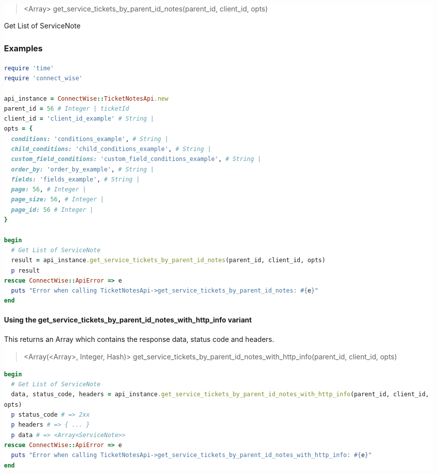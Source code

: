 > <Array<ServiceNote>> get_service_tickets_by_parent_id_notes(parent_id, client_id, opts)

Get List of ServiceNote

### Examples

```ruby
require 'time'
require 'connect_wise'

api_instance = ConnectWise::TicketNotesApi.new
parent_id = 56 # Integer | ticketId
client_id = 'client_id_example' # String | 
opts = {
  conditions: 'conditions_example', # String | 
  child_conditions: 'child_conditions_example', # String | 
  custom_field_conditions: 'custom_field_conditions_example', # String | 
  order_by: 'order_by_example', # String | 
  fields: 'fields_example', # String | 
  page: 56, # Integer | 
  page_size: 56, # Integer | 
  page_id: 56 # Integer | 
}

begin
  # Get List of ServiceNote
  result = api_instance.get_service_tickets_by_parent_id_notes(parent_id, client_id, opts)
  p result
rescue ConnectWise::ApiError => e
  puts "Error when calling TicketNotesApi->get_service_tickets_by_parent_id_notes: #{e}"
end
```

#### Using the get_service_tickets_by_parent_id_notes_with_http_info variant

This returns an Array which contains the response data, status code and headers.

> <Array(<Array<ServiceNote>>, Integer, Hash)> get_service_tickets_by_parent_id_notes_with_http_info(parent_id, client_id, opts)

```ruby
begin
  # Get List of ServiceNote
  data, status_code, headers = api_instance.get_service_tickets_by_parent_id_notes_with_http_info(parent_id, client_id, opts)
  p status_code # => 2xx
  p headers # => { ... }
  p data # => <Array<ServiceNote>>
rescue ConnectWise::ApiError => e
  puts "Error when calling TicketNotesApi->get_service_tickets_by_parent_id_notes_with_http_info: #{e}"
end
```
